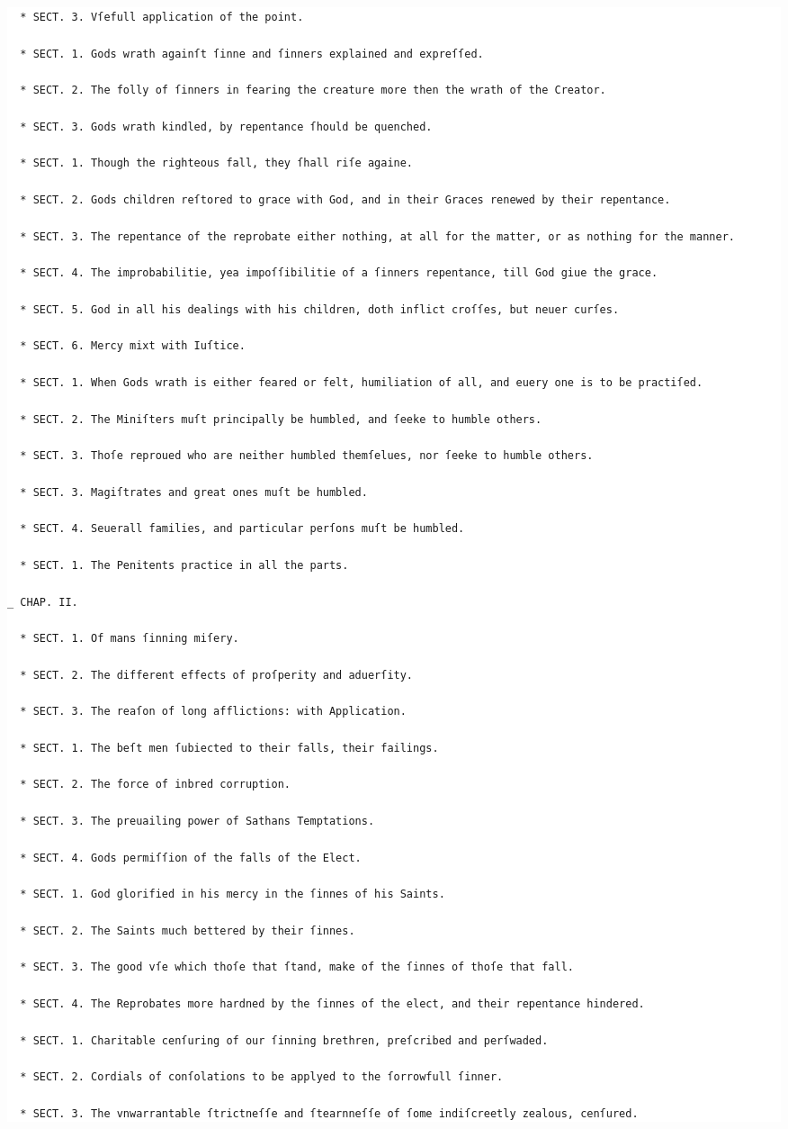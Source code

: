       * SECT. 3. Vſefull application of the point.

      * SECT. 1. Gods wrath againſt ſinne and ſinners explained and expreſſed.

      * SECT. 2. The folly of ſinners in fearing the creature more then the wrath of the Creator.

      * SECT. 3. Gods wrath kindled, by repentance ſhould be quenched.

      * SECT. 1. Though the righteous fall, they ſhall riſe againe.

      * SECT. 2. Gods children reſtored to grace with God, and in their Graces renewed by their repentance.

      * SECT. 3. The repentance of the reprobate either nothing, at all for the matter, or as nothing for the manner.

      * SECT. 4. The improbabilitie, yea impoſſibilitie of a ſinners repentance, till God giue the grace.

      * SECT. 5. God in all his dealings with his children, doth inflict croſſes, but neuer curſes.

      * SECT. 6. Mercy mixt with Iuſtice.

      * SECT. 1. When Gods wrath is either feared or felt, humiliation of all, and euery one is to be practiſed.

      * SECT. 2. The Miniſters muſt principally be humbled, and ſeeke to humble others.

      * SECT. 3. Thoſe reproued who are neither humbled themſelues, nor ſeeke to humble others.

      * SECT. 3. Magiſtrates and great ones muſt be humbled.

      * SECT. 4. Seuerall families, and particular perſons muſt be humbled.

      * SECT. 1. The Penitents practice in all the parts.

    _ CHAP. II.

      * SECT. 1. Of mans ſinning miſery.

      * SECT. 2. The different effects of proſperity and aduerſity.

      * SECT. 3. The reaſon of long afflictions: with Application.

      * SECT. 1. The beſt men ſubiected to their falls, their failings.

      * SECT. 2. The force of inbred corruption.

      * SECT. 3. The preuailing power of Sathans Temptations.

      * SECT. 4. Gods permiſſion of the falls of the Elect.

      * SECT. 1. God glorified in his mercy in the ſinnes of his Saints.

      * SECT. 2. The Saints much bettered by their ſinnes.

      * SECT. 3. The good vſe which thoſe that ſtand, make of the ſinnes of thoſe that fall.

      * SECT. 4. The Reprobates more hardned by the ſinnes of the elect, and their repentance hindered.

      * SECT. 1. Charitable cenſuring of our ſinning brethren, preſcribed and perſwaded.

      * SECT. 2. Cordials of conſolations to be applyed to the ſorrowfull ſinner.

      * SECT. 3. The vnwarrantable ſtrictneſſe and ſtearnneſſe of ſome indiſcreetly zealous, cenſured.

